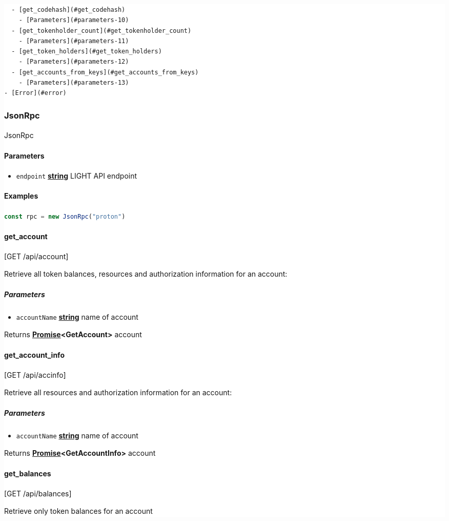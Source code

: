       - [get_codehash](#get_codehash)
        - [Parameters](#parameters-10)
      - [get_tokenholder_count](#get_tokenholder_count)
        - [Parameters](#parameters-11)
      - [get_token_holders](#get_token_holders)
        - [Parameters](#parameters-12)
      - [get_accounts_from_keys](#get_accounts_from_keys)
        - [Parameters](#parameters-13)
    - [Error](#error)

### JsonRpc

JsonRpc

#### Parameters

-   `endpoint` **[string](https://developer.mozilla.org/docs/Web/JavaScript/Reference/Global_Objects/String)** LIGHT API endpoint

#### Examples

```javascript
const rpc = new JsonRpc("proton")
```

#### get_account

[GET /api/account]

Retrieve all token balances, resources and authorization information for an account:

##### Parameters

-   `accountName` **[string](https://developer.mozilla.org/docs/Web/JavaScript/Reference/Global_Objects/String)** name of account

Returns **[Promise](https://developer.mozilla.org/docs/Web/JavaScript/Reference/Global_Objects/Promise)&lt;GetAccount>** account

#### get_account_info

[GET /api/accinfo]

Retrieve all resources and authorization information for an account:

##### Parameters

-   `accountName` **[string](https://developer.mozilla.org/docs/Web/JavaScript/Reference/Global_Objects/String)** name of account

Returns **[Promise](https://developer.mozilla.org/docs/Web/JavaScript/Reference/Global_Objects/Promise)&lt;GetAccountInfo>** account

#### get_balances

[GET /api/balances]

Retrieve only token balances for an account
